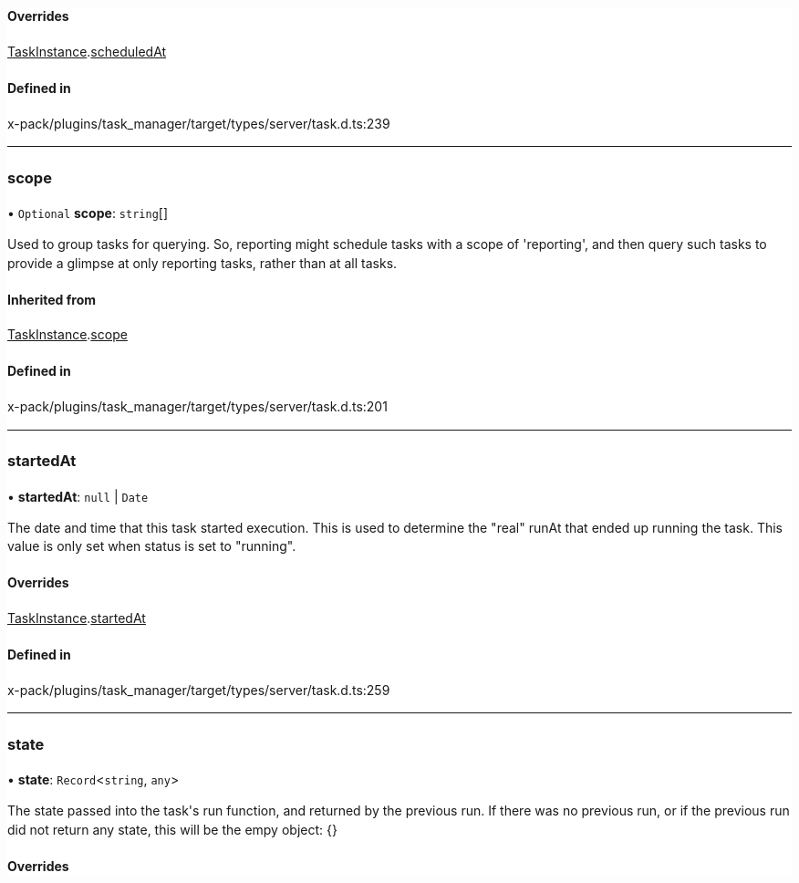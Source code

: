 #### Overrides

[TaskInstance](client.__internalNamespace.TaskInstance.md).[scheduledAt](client.__internalNamespace.TaskInstance.md#scheduledat)

#### Defined in

x-pack/plugins/task_manager/target/types/server/task.d.ts:239

___

### scope

• `Optional` **scope**: `string`[]

Used to group tasks for querying. So, reporting might schedule tasks with a scope of 'reporting',
and then query such tasks to provide a glimpse at only reporting tasks, rather than at all tasks.

#### Inherited from

[TaskInstance](client.__internalNamespace.TaskInstance.md).[scope](client.__internalNamespace.TaskInstance.md#scope)

#### Defined in

x-pack/plugins/task_manager/target/types/server/task.d.ts:201

___

### startedAt

• **startedAt**: ``null`` \| `Date`

The date and time that this task started execution. This is used to determine
the "real" runAt that ended up running the task. This value is only set
when status is set to "running".

#### Overrides

[TaskInstance](client.__internalNamespace.TaskInstance.md).[startedAt](client.__internalNamespace.TaskInstance.md#startedat)

#### Defined in

x-pack/plugins/task_manager/target/types/server/task.d.ts:259

___

### state

• **state**: `Record`<`string`, `any`\>

The state passed into the task's run function, and returned by the previous
run. If there was no previous run, or if the previous run did not return
any state, this will be the empy object: {}

#### Overrides
